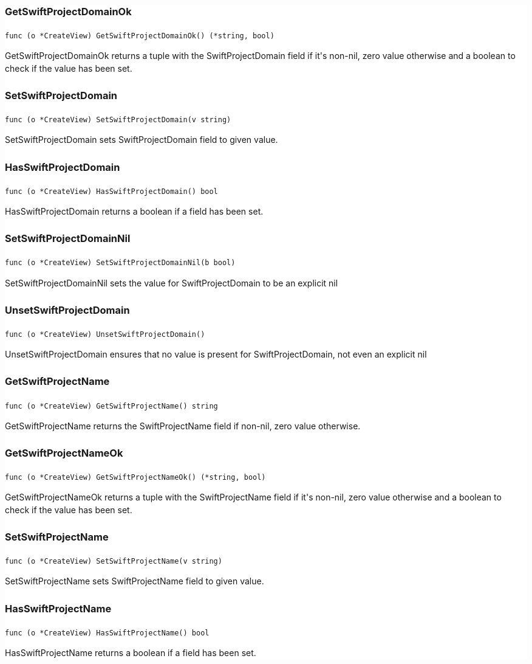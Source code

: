 ### GetSwiftProjectDomainOk

`func (o *CreateView) GetSwiftProjectDomainOk() (*string, bool)`

GetSwiftProjectDomainOk returns a tuple with the SwiftProjectDomain field if it's non-nil, zero value otherwise
and a boolean to check if the value has been set.

### SetSwiftProjectDomain

`func (o *CreateView) SetSwiftProjectDomain(v string)`

SetSwiftProjectDomain sets SwiftProjectDomain field to given value.

### HasSwiftProjectDomain

`func (o *CreateView) HasSwiftProjectDomain() bool`

HasSwiftProjectDomain returns a boolean if a field has been set.

### SetSwiftProjectDomainNil

`func (o *CreateView) SetSwiftProjectDomainNil(b bool)`

 SetSwiftProjectDomainNil sets the value for SwiftProjectDomain to be an explicit nil

### UnsetSwiftProjectDomain
`func (o *CreateView) UnsetSwiftProjectDomain()`

UnsetSwiftProjectDomain ensures that no value is present for SwiftProjectDomain, not even an explicit nil
### GetSwiftProjectName

`func (o *CreateView) GetSwiftProjectName() string`

GetSwiftProjectName returns the SwiftProjectName field if non-nil, zero value otherwise.

### GetSwiftProjectNameOk

`func (o *CreateView) GetSwiftProjectNameOk() (*string, bool)`

GetSwiftProjectNameOk returns a tuple with the SwiftProjectName field if it's non-nil, zero value otherwise
and a boolean to check if the value has been set.

### SetSwiftProjectName

`func (o *CreateView) SetSwiftProjectName(v string)`

SetSwiftProjectName sets SwiftProjectName field to given value.

### HasSwiftProjectName

`func (o *CreateView) HasSwiftProjectName() bool`

HasSwiftProjectName returns a boolean if a field has been set.
